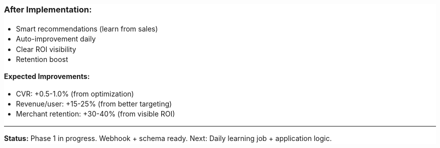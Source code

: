 ### After Implementation:
- Smart recommendations (learn from sales)
- Auto-improvement daily
- Clear ROI visibility
- Retention boost

**Expected Improvements:**
- CVR: +0.5-1.0% (from optimization)
- Revenue/user: +15-25% (from better targeting)
- Merchant retention: +30-40% (from visible ROI)

---

**Status:** Phase 1 in progress. Webhook + schema ready. Next: Daily learning job + application logic.
